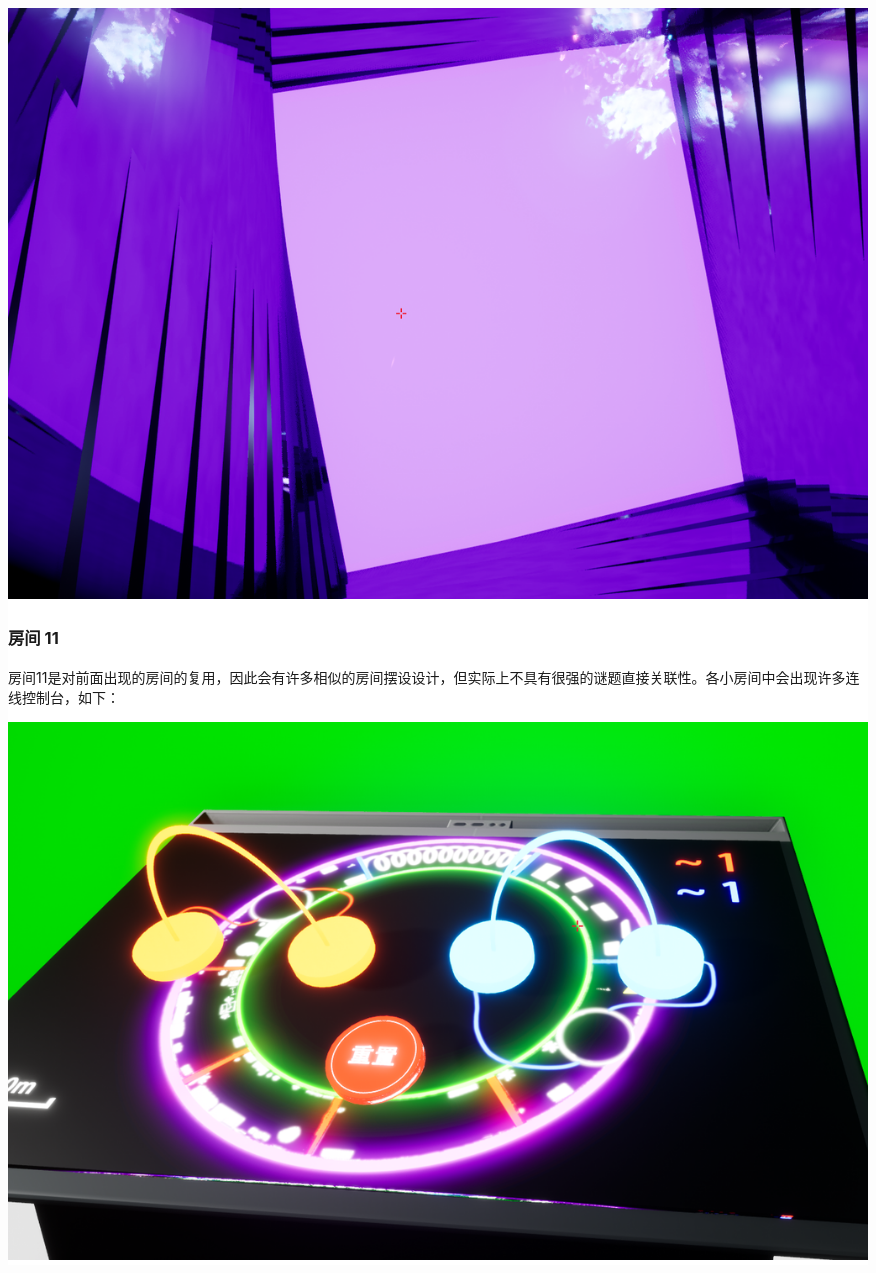 ![image-20210719020852930](mdphotos/image-20210719020852930.png)

### 房间 11

房间11是对前面出现的房间的复用，因此会有许多相似的房间摆设设计，但实际上不具有很强的谜题直接关联性。各小房间中会出现许多连线控制台，如下：

![image-20210719021200953](mdphotos/image-20210719021200953.png)